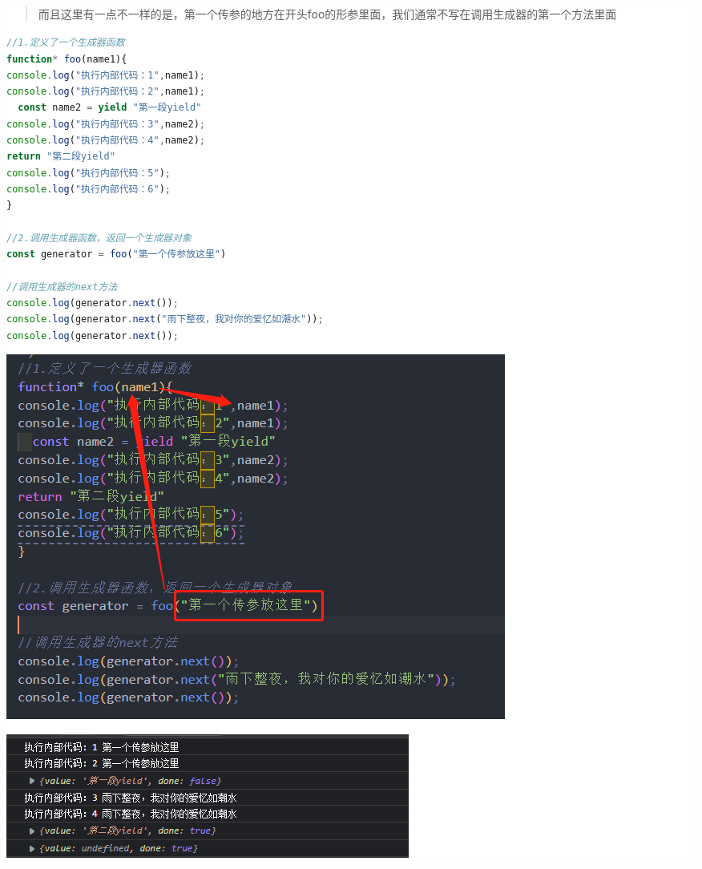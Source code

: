 > 而且这里有一点不一样的是，第一个传参的地方在开头foo的形参里面，我们通常不写在调用生成器的第一个方法里面

```javascript
//1.定义了一个生成器函数
function* foo(name1){
console.log("执行内部代码：1",name1);
console.log("执行内部代码：2",name1); 
  const name2 = yield "第一段yield"
console.log("执行内部代码：3",name2);
console.log("执行内部代码：4",name2);
return "第二段yield"
console.log("执行内部代码：5");
console.log("执行内部代码：6");
}

//2.调用生成器函数，返回一个生成器对象
const generator = foo("第一个传参放这里")

//调用生成器的next方法
console.log(generator.next());
console.log(generator.next("雨下整夜，我对你的爱忆如潮水"));
console.log(generator.next());
```

![image-20230207173728774](./JavaScript高级_image\image-20230207173728774.png)

![image-20230207173744036](./JavaScript高级_image\image-20230207173744036.png)
